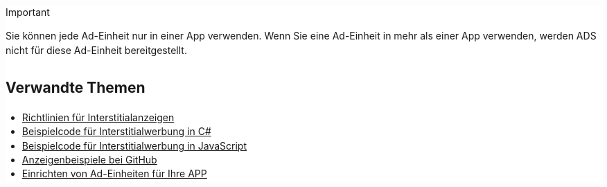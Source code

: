 > [!IMPORTANT]
> Sie können jede Ad-Einheit nur in einer App verwenden. Wenn Sie eine Ad-Einheit in mehr als einer App verwenden, werden ADS nicht für diese Ad-Einheit bereitgestellt.

## <a name="related-topics"></a>Verwandte Themen

* [Richtlinien für Interstitialanzeigen](ui-and-user-experience-guidelines.md#interstitialbestpractices10)
* [Beispielcode für Interstitialwerbung in C#](interstitial-ad-sample-code-in-c.md)
* [Beispielcode für Interstitialwerbung in JavaScript](interstitial-ad-sample-code-in-javascript.md)
* [Anzeigenbeispiele bei GitHub](https://github.com/Microsoft/Windows-universal-samples/tree/master/Samples/Advertising)
* [Einrichten von Ad-Einheiten für Ihre APP](set-up-ad-units-in-your-app.md)
